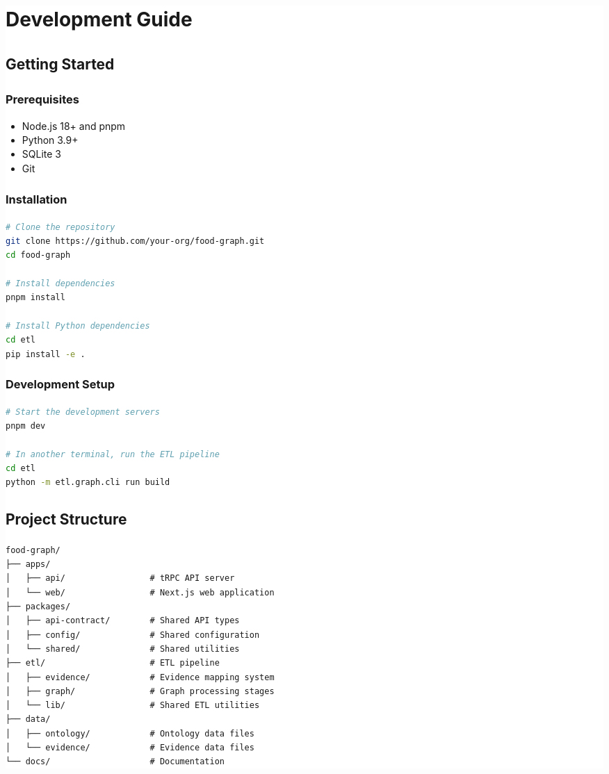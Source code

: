 # Development Guide

## Getting Started

### Prerequisites
- Node.js 18+ and pnpm
- Python 3.9+
- SQLite 3
- Git

### Installation
```bash
# Clone the repository
git clone https://github.com/your-org/food-graph.git
cd food-graph

# Install dependencies
pnpm install

# Install Python dependencies
cd etl
pip install -e .
```

### Development Setup
```bash
# Start the development servers
pnpm dev

# In another terminal, run the ETL pipeline
cd etl
python -m etl.graph.cli run build
```

## Project Structure

```
food-graph/
├── apps/
│   ├── api/                 # tRPC API server
│   └── web/                 # Next.js web application
├── packages/
│   ├── api-contract/        # Shared API types
│   ├── config/              # Shared configuration
│   └── shared/              # Shared utilities
├── etl/                     # ETL pipeline
│   ├── evidence/            # Evidence mapping system
│   ├── graph/               # Graph processing stages
│   └── lib/                 # Shared ETL utilities
├── data/
│   ├── ontology/            # Ontology data files
│   └── evidence/            # Evidence data files
└── docs/                    # Documentation
```
